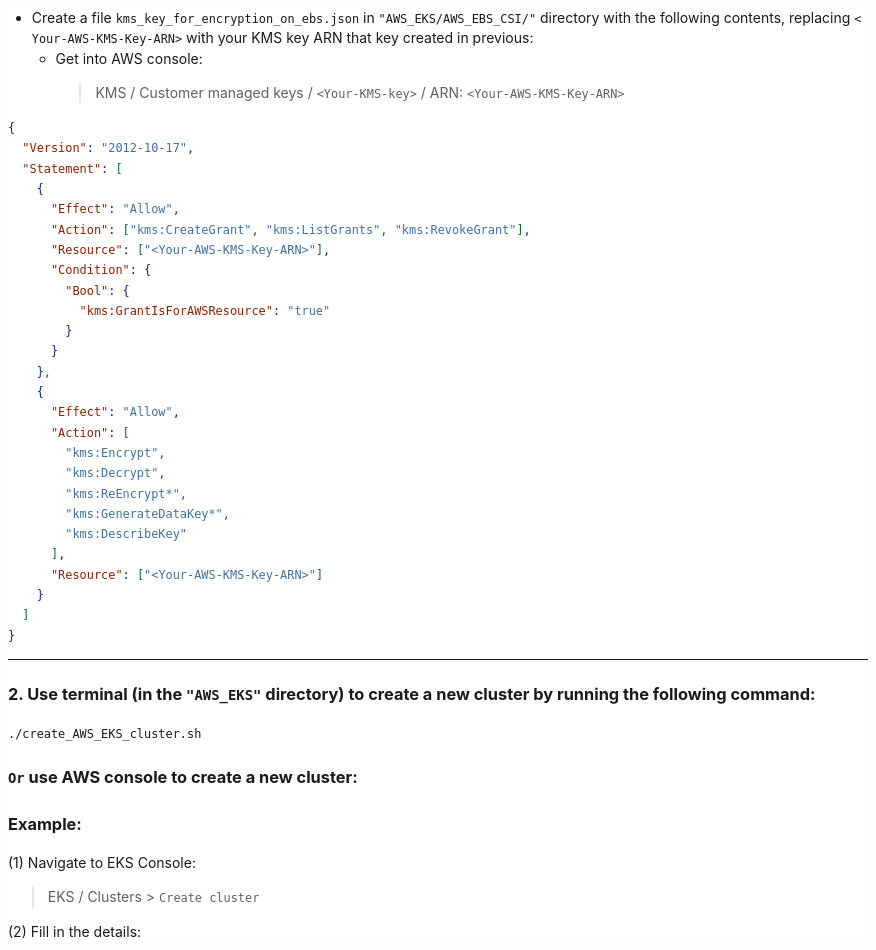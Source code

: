 - Create a file `kms_key_for_encryption_on_ebs.json` in `"AWS_EKS/AWS_EBS_CSI/"` directory with the following contents, replacing `<Your-AWS-KMS-Key-ARN>` with your KMS key ARN that key created in previous:
  - Get into AWS console:
    > KMS / Customer managed keys / `<Your-KMS-key>` / ARN: `<Your-AWS-KMS-Key-ARN>`

```json
{
  "Version": "2012-10-17",
  "Statement": [
    {
      "Effect": "Allow",
      "Action": ["kms:CreateGrant", "kms:ListGrants", "kms:RevokeGrant"],
      "Resource": ["<Your-AWS-KMS-Key-ARN>"],
      "Condition": {
        "Bool": {
          "kms:GrantIsForAWSResource": "true"
        }
      }
    },
    {
      "Effect": "Allow",
      "Action": [
        "kms:Encrypt",
        "kms:Decrypt",
        "kms:ReEncrypt*",
        "kms:GenerateDataKey*",
        "kms:DescribeKey"
      ],
      "Resource": ["<Your-AWS-KMS-Key-ARN>"]
    }
  ]
}
```

---

### 2. Use terminal (in the `"AWS_EKS"` directory) to create a new cluster by running the following command:

```bash
./create_AWS_EKS_cluster.sh
```

### `Or` use AWS console to create a new cluster:

### Example:

(1) Navigate to EKS Console:

> EKS / Clusters > `Create cluster`

(2) Fill in the details:
